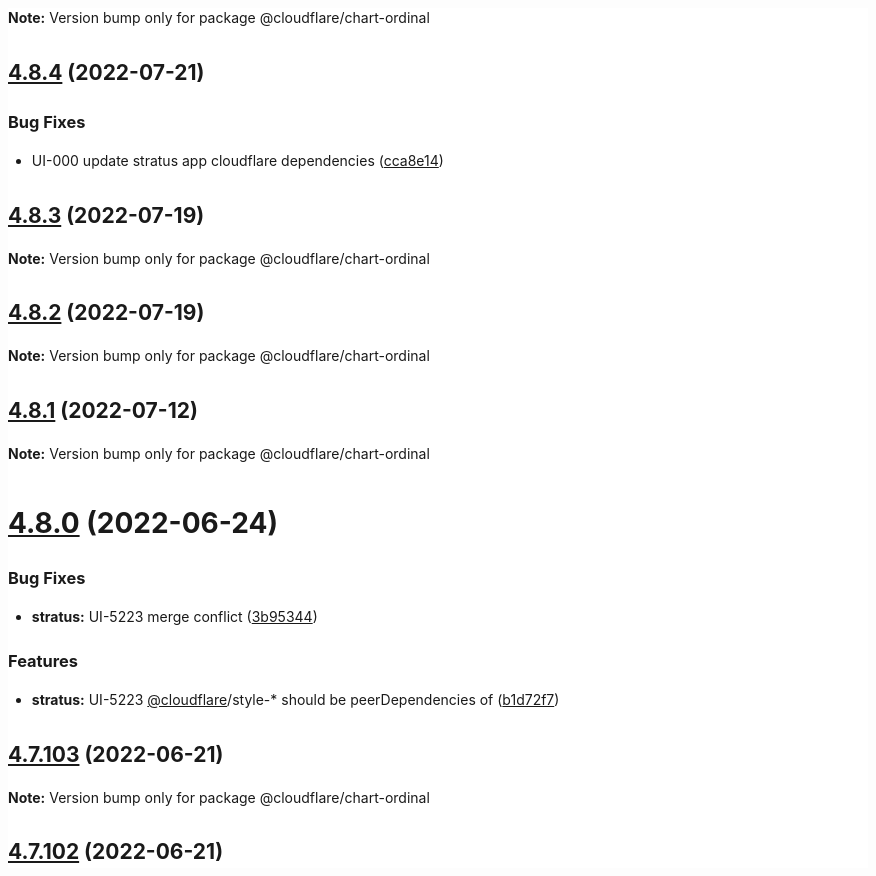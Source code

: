 **Note:** Version bump only for package @cloudflare/chart-ordinal

## [4.8.4](http://stash.cfops.it:7999/fe/stratus/compare/@cloudflare/chart-ordinal@4.8.3...@cloudflare/chart-ordinal@4.8.4) (2022-07-21)

### Bug Fixes

- UI-000 update stratus app cloudflare dependencies ([cca8e14](http://stash.cfops.it:7999/fe/stratus/commits/cca8e14))

## [4.8.3](http://stash.cfops.it:7999/fe/stratus/compare/@cloudflare/chart-ordinal@4.8.2...@cloudflare/chart-ordinal@4.8.3) (2022-07-19)

**Note:** Version bump only for package @cloudflare/chart-ordinal

## [4.8.2](http://stash.cfops.it:7999/fe/stratus/compare/@cloudflare/chart-ordinal@4.8.1...@cloudflare/chart-ordinal@4.8.2) (2022-07-19)

**Note:** Version bump only for package @cloudflare/chart-ordinal

## [4.8.1](http://stash.cfops.it:7999/fe/stratus/compare/@cloudflare/chart-ordinal@4.8.0...@cloudflare/chart-ordinal@4.8.1) (2022-07-12)

**Note:** Version bump only for package @cloudflare/chart-ordinal

# [4.8.0](http://stash.cfops.it:7999/fe/stratus/compare/@cloudflare/chart-ordinal@4.7.103...@cloudflare/chart-ordinal@4.8.0) (2022-06-24)

### Bug Fixes

- **stratus:** UI-5223 merge conflict ([3b95344](http://stash.cfops.it:7999/fe/stratus/commits/3b95344))

### Features

- **stratus:** UI-5223 [@cloudflare](http://stash.cfops.it:7999/cloudflare)/style-\* should be peerDependencies of ([b1d72f7](http://stash.cfops.it:7999/fe/stratus/commits/b1d72f7))

## [4.7.103](http://stash.cfops.it:7999/fe/stratus/compare/@cloudflare/chart-ordinal@4.7.102...@cloudflare/chart-ordinal@4.7.103) (2022-06-21)

**Note:** Version bump only for package @cloudflare/chart-ordinal

## [4.7.102](http://stash.cfops.it:7999/fe/stratus/compare/@cloudflare/chart-ordinal@4.7.101...@cloudflare/chart-ordinal@4.7.102) (2022-06-21)
